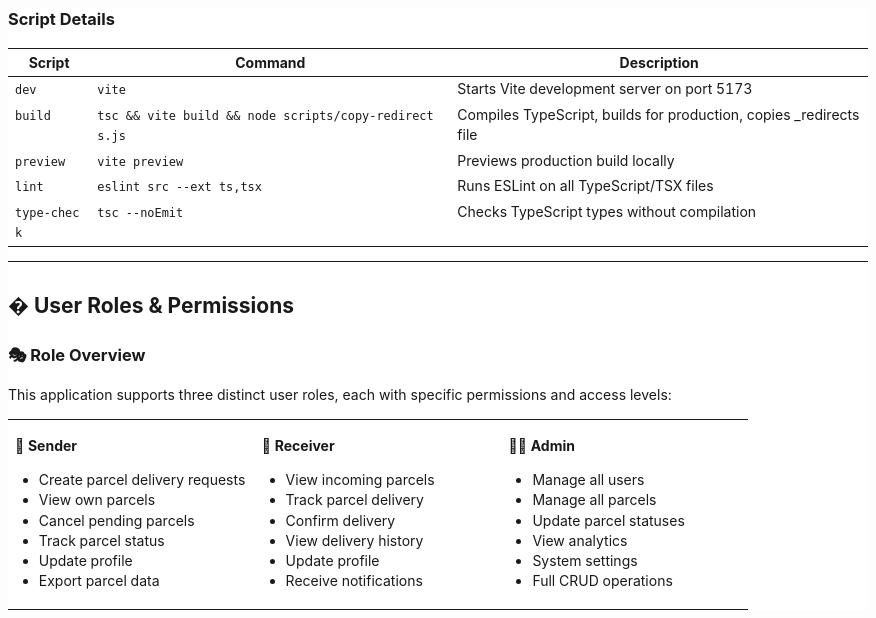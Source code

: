 ### Script Details

| Script | Command | Description |
|--------|---------|-------------|
| `dev` | `vite` | Starts Vite development server on port 5173 |
| `build` | `tsc && vite build && node scripts/copy-redirects.js` | Compiles TypeScript, builds for production, copies _redirects file |
| `preview` | `vite preview` | Previews production build locally |
| `lint` | `eslint src --ext ts,tsx` | Runs ESLint on all TypeScript/TSX files |
| `type-check` | `tsc --noEmit` | Checks TypeScript types without compilation |

---

## � User Roles & Permissions

### 🎭 Role Overview

This application supports three distinct user roles, each with specific permissions and access levels:

<table>
<tr>
<td width="33%">

**👤 Sender**
- Create parcel delivery requests
- View own parcels
- Cancel pending parcels
- Track parcel status
- Update profile
- Export parcel data

</td>
<td width="33%">

**📨 Receiver**
- View incoming parcels
- Track parcel delivery
- Confirm delivery
- View delivery history
- Update profile
- Receive notifications

</td>
<td width="33%">

**👨‍💼 Admin**
- Manage all users
- Manage all parcels
- Update parcel statuses
- View analytics
- System settings
- Full CRUD operations
